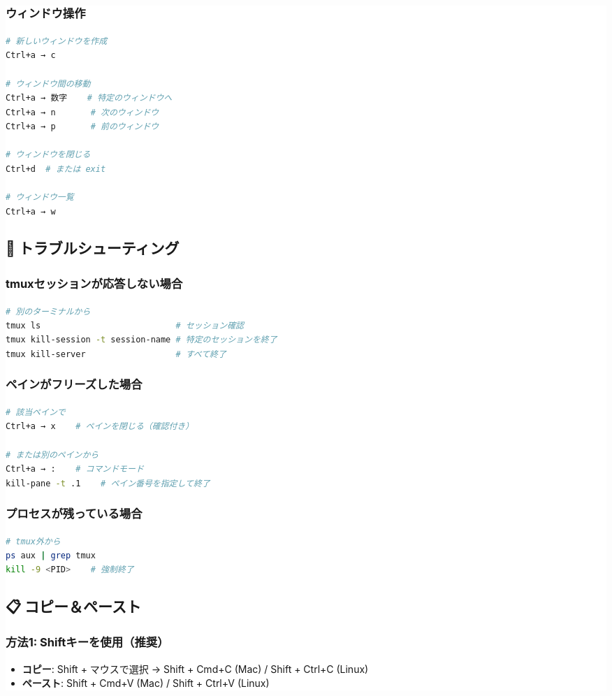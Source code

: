 ### ウィンドウ操作
```bash
# 新しいウィンドウを作成
Ctrl+a → c

# ウィンドウ間の移動
Ctrl+a → 数字    # 特定のウィンドウへ
Ctrl+a → n       # 次のウィンドウ
Ctrl+a → p       # 前のウィンドウ

# ウィンドウを閉じる
Ctrl+d  # または exit

# ウィンドウ一覧
Ctrl+a → w
```

## 🔧 トラブルシューティング

### tmuxセッションが応答しない場合
```bash
# 別のターミナルから
tmux ls                           # セッション確認
tmux kill-session -t session-name # 特定のセッションを終了
tmux kill-server                  # すべて終了
```

### ペインがフリーズした場合
```bash
# 該当ペインで
Ctrl+a → x    # ペインを閉じる（確認付き）

# または別のペインから
Ctrl+a → :    # コマンドモード
kill-pane -t .1    # ペイン番号を指定して終了
```

### プロセスが残っている場合
```bash
# tmux外から
ps aux | grep tmux
kill -9 <PID>    # 強制終了
```

## 📋 コピー＆ペースト

### 方法1: Shiftキーを使用（推奨）
- **コピー**: Shift + マウスで選択 → Shift + Cmd+C (Mac) / Shift + Ctrl+C (Linux)
- **ペースト**: Shift + Cmd+V (Mac) / Shift + Ctrl+V (Linux)
